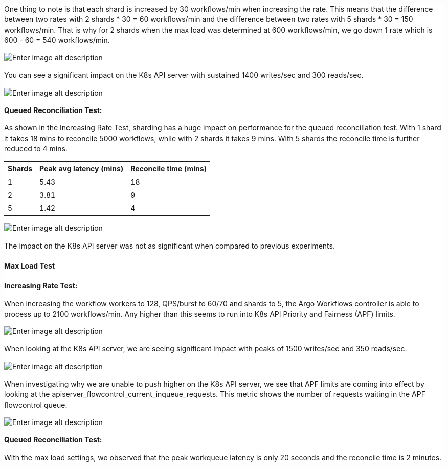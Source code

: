 One thing to note is that each shard is increased by 30 workflows/min when increasing the rate. This means that the difference between two rates with 2 shards * 30 = 60 workflows/min and the difference between two rates with 5 shards * 30 = 150 workflows/min. That is why for 2 shards when the max load was determined at 600 workflows/min, we go down 1 rate which is 600 - 60 = 540 workflows/min.

![Enter image alt description](images/WP9_Image_11.png)

You can see a significant impact on the K8s API server with sustained 1400 writes/sec and 300 reads/sec.

![Enter image alt description](images/3gj_Image_12.png)

**Queued Reconciliation Test:**

As shown in the Increasing Rate Test, sharding has a huge impact on performance for the queued reconciliation test. With 1 shard it takes 18 mins to reconcile 5000 workflows, while with 2 shards it takes 9 mins. With 5 shards the reconcile time is further reduced to 4 mins.

| Shards | Peak avg latency (mins) | Reconcile time (mins) |
|---|---|---|
| 1 | 5.43 | 18 |
| 2 | 3.81 | 9 |
| 5 | 1.42 | 4 |

![Enter image alt description](images/6Bi_Image_13.png)

The impact on the K8s API server was not as significant when compared to previous experiments.

#### **Max Load Test**

**Increasing Rate Test:**

When increasing the workflow workers to 128, QPS/burst to 60/70 and shards to 5, the Argo Workflows controller is able to process up to 2100 workflows/min. Any higher than this seems to run into K8s API Priority and Fairness (APF) limits. 

![Enter image alt description](images/ko7_Image_14.png)

When looking at the K8s API server, we are seeing significant impact with peaks of 1500 writes/sec and 350 reads/sec.

![Enter image alt description](images/HH7_Image_15.png)

When investigating why we are unable to push higher on the K8s API server, we see that APF limits are coming into effect by looking at the apiserver_flowcontrol_current_inqueue_requests. This metric shows the number of requests waiting in the APF flowcontrol queue.

![Enter image alt description](images/7RZ_Image_16.png)

**Queued Reconciliation Test:**

With the max load settings, we observed that the peak workqueue latency is only 20 seconds and the reconcile time is 2 minutes.
